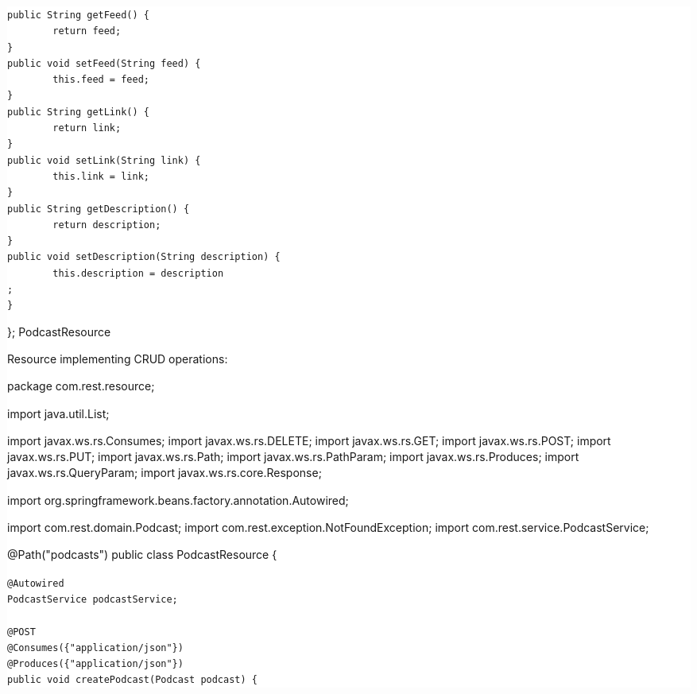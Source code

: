     public String getFeed() {
            return feed;
    }
    public void setFeed(String feed) {
            this.feed = feed;
    }
    public String getLink() {
            return link;
    }
    public void setLink(String link) {
            this.link = link;
    }
    public String getDescription() {
            return description;
    }
    public void setDescription(String description) {
            this.description = description                                                                                                                ;
    }

};
PodcastResource

Resource implementing CRUD operations:

package com.rest.resource;

import java.util.List;

import javax.ws.rs.Consumes;
import javax.ws.rs.DELETE;
import javax.ws.rs.GET;
import javax.ws.rs.POST;
import javax.ws.rs.PUT;
import javax.ws.rs.Path;
import javax.ws.rs.PathParam;
import javax.ws.rs.Produces;
import javax.ws.rs.QueryParam;
import javax.ws.rs.core.Response;

import org.springframework.beans.factory.annotation.Autowired;

import com.rest.domain.Podcast;
import com.rest.exception.NotFoundException;
import com.rest.service.PodcastService;

@Path("podcasts")
public class PodcastResource                                           {

    @Autowired
    PodcastService podcastService;

    @POST
    @Consumes({"application/json"})
    @Produces({"application/json"})
    public void createPodcast(Podcast podcast) {
